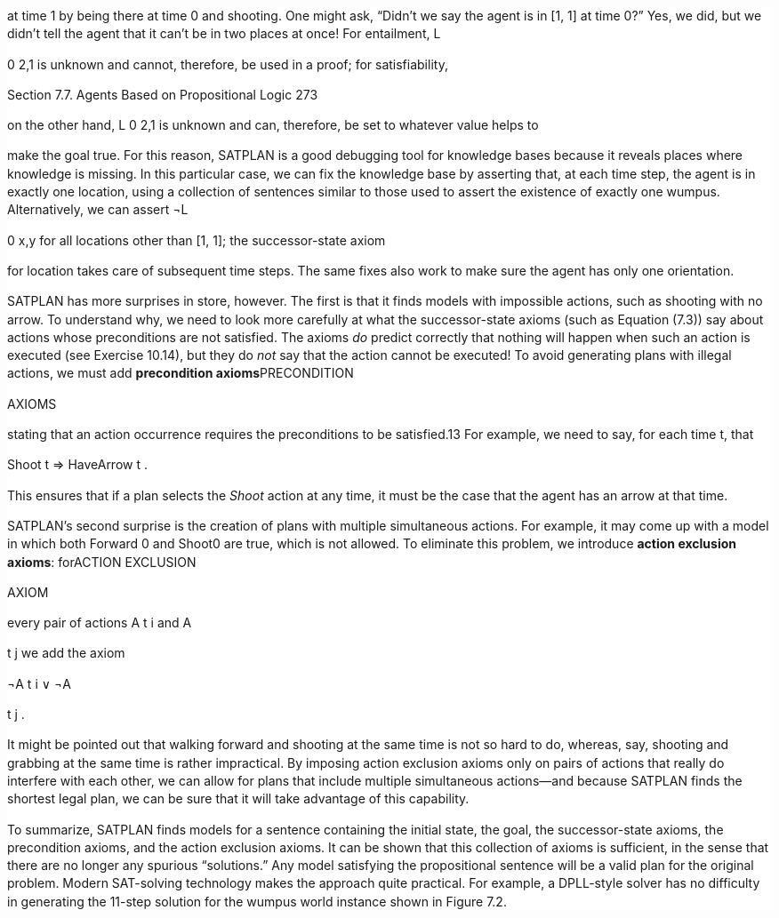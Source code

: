 at time 1 by being there at time 0 and shooting. One might ask, “Didn’t we say the agent is in \[1, 1\] at time 0?” Yes, we did, but we didn’t tell the agent that it can’t be in two places at once! For entailment, L

0 2,1 is unknown and cannot, therefore, be used in a proof; for satisfiability,  

Section 7.7. Agents Based on Propositional Logic 273

on the other hand, L 0 2,1 is unknown and can, therefore, be set to whatever value helps to

make the goal true. For this reason, SATPLAN is a good debugging tool for knowledge bases because it reveals places where knowledge is missing. In this particular case, we can fix the knowledge base by asserting that, at each time step, the agent is in exactly one location, using a collection of sentences similar to those used to assert the existence of exactly one wumpus. Alternatively, we can assert ¬L

0 x,y for all locations other than \[1, 1\]; the successor-state axiom

for location takes care of subsequent time steps. The same fixes also work to make sure the agent has only one orientation.

SATPLAN has more surprises in store, however. The first is that it finds models with impossible actions, such as shooting with no arrow. To understand why, we need to look more carefully at what the successor-state axioms (such as Equation (7.3)) say about actions whose preconditions are not satisfied. The axioms _do_ predict correctly that nothing will happen when such an action is executed (see Exercise 10.14), but they do _not_ say that the action cannot be executed! To avoid generating plans with illegal actions, we must add **precondition axioms**PRECONDITION

AXIOMS

stating that an action occurrence requires the preconditions to be satisfied.13 For example, we need to say, for each time t, that

Shoot t ⇒ HaveArrow t .

This ensures that if a plan selects the _Shoot_ action at any time, it must be the case that the agent has an arrow at that time.

SATPLAN’s second surprise is the creation of plans with multiple simultaneous actions. For example, it may come up with a model in which both Forward 0 and Shoot0 are true, which is not allowed. To eliminate this problem, we introduce **action exclusion axioms**: forACTION EXCLUSION

AXIOM

every pair of actions A t i and A

t j we add the axiom

¬A t i ∨ ¬A

t j .

It might be pointed out that walking forward and shooting at the same time is not so hard to do, whereas, say, shooting and grabbing at the same time is rather impractical. By imposing action exclusion axioms only on pairs of actions that really do interfere with each other, we can allow for plans that include multiple simultaneous actions—and because SATPLAN finds the shortest legal plan, we can be sure that it will take advantage of this capability.

To summarize, SATPLAN finds models for a sentence containing the initial state, the goal, the successor-state axioms, the precondition axioms, and the action exclusion axioms. It can be shown that this collection of axioms is sufficient, in the sense that there are no longer any spurious “solutions.” Any model satisfying the propositional sentence will be a valid plan for the original problem. Modern SAT-solving technology makes the approach quite practical. For example, a DPLL-style solver has no difficulty in generating the 11-step solution for the wumpus world instance shown in Figure 7.2.
